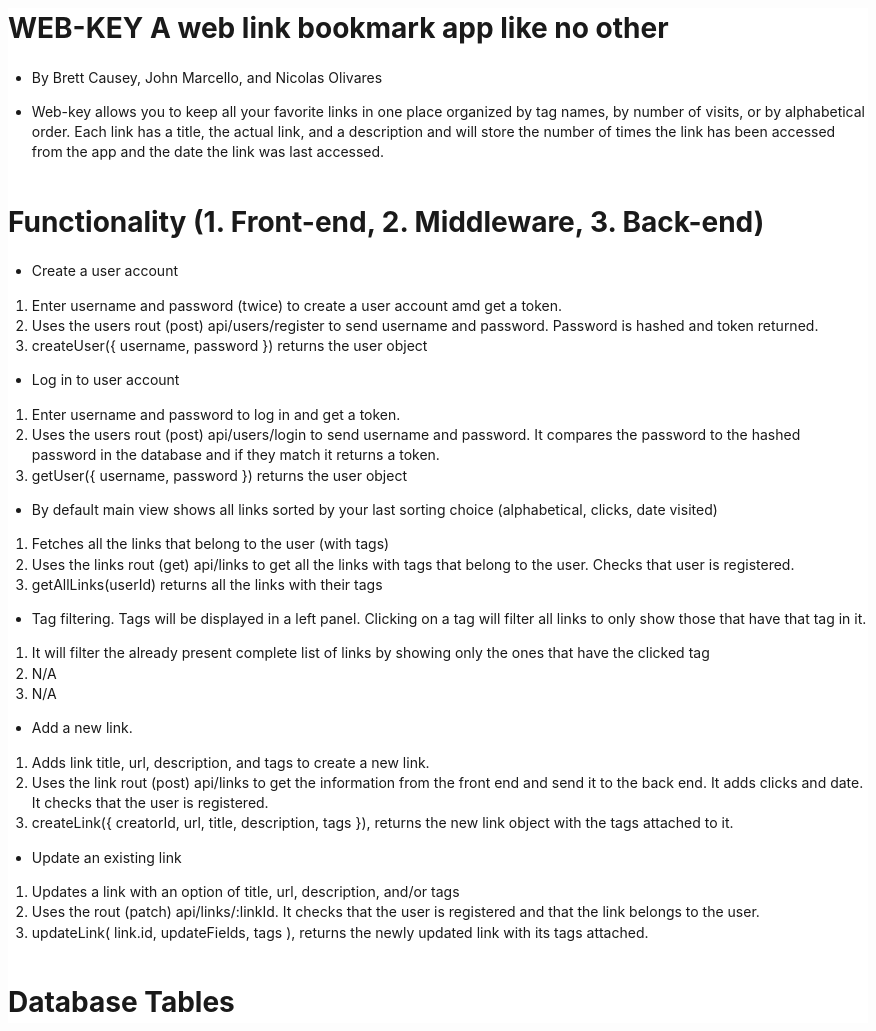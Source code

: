 # WEB-KEY A web link bookmark app like no other
* By Brett Causey, John Marcello, and Nicolas Olivares
- Web-key allows you to keep all your favorite links in one place organized by tag names, by number of visits, or by alphabetical order.
Each link has a title, the actual link, and a description and will store the number of times the link has been accessed from the app and the date the link was last accessed.

# Functionality (1. Front-end, 2. Middleware, 3. Back-end)
- Create a user account
1. Enter username and password (twice) to create a user account amd get a token. 
2. Uses the users rout (post) api/users/register to send username and password. Password is hashed and token returned.
3. createUser({ username, password }) returns the user object

- Log in to user account
1. Enter username and password to log in and get a token.
2. Uses the users rout (post) api/users/login to send username and password. It compares the password to the hashed password in the database and if they match it returns a token.
3. getUser({ username, password }) returns the user object

- By default main view shows all links sorted by your last sorting choice (alphabetical, clicks, date visited)
1. Fetches all the links that belong to the user (with tags)
2. Uses the links rout (get) api/links to get all the links with tags that belong to the user. Checks that user is registered.
3. getAllLinks(userId) returns all the links with their tags

- Tag filtering. Tags will be displayed in a left panel. Clicking on a tag will filter all links to only show those that have that tag in it.
1. It will filter the already present complete list of links by showing only the ones that have the clicked tag
2. N/A
3. N/A

- Add a new link. 
1. Adds link title, url, description, and tags to create a new link.
2. Uses the link rout (post) api/links to get the information from the front end and send it to the back end. It adds clicks and date. It checks that the user is registered.
3. createLink({ creatorId, url, title, description, tags }), returns the new link object with the tags attached to it.

- Update an existing link
1. Updates a link with an option of title, url, description, and/or tags
2. Uses the rout (patch) api/links/:linkId. It checks that the user is registered and that the link belongs to the user.
3. updateLink( link.id, updateFields, tags ), returns the newly updated link with its tags attached.


# Database Tables
